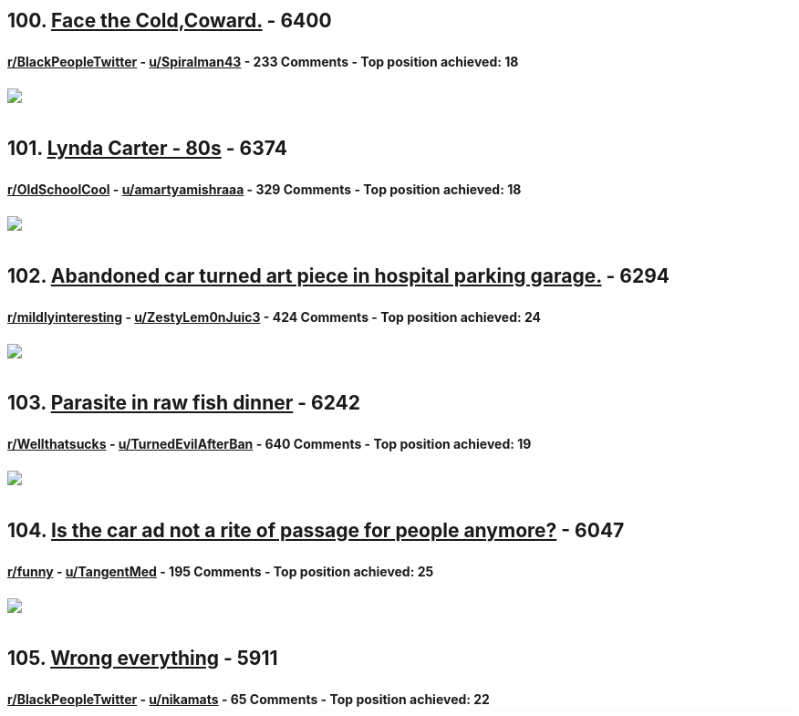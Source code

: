 ## 100. [Face the Cold,Coward.](http://reddit.com/r/BlackPeopleTwitter/comments/17n1ec2/face_the_coldcoward/) - 6400
#### [r/BlackPeopleTwitter](http://reddit.com/r/BlackPeopleTwitter) - [u/Spiralman43](http://reddit.com/u/Spiralman43) - 233 Comments - Top position achieved: 18

<a href="https://i.redd.it/uowwrwmyc6yb1.jpg"><img src="https://b.thumbs.redditmedia.com/eWiTa8gZLTd6tFUM62hL8rvfq_IvP3gg6rd4gnlsXAE.jpg"></img></a>

## 101. [Lynda Carter - 80s](http://reddit.com/r/OldSchoolCool/comments/17mzhx5/lynda_carter_80s/) - 6374
#### [r/OldSchoolCool](http://reddit.com/r/OldSchoolCool) - [u/amartyamishraaa](http://reddit.com/u/amartyamishraaa) - 329 Comments - Top position achieved: 18

<a href="https://i.redd.it/x7ahfjbcx5yb1.png"><img src="https://b.thumbs.redditmedia.com/xTeb5pfj5pQM_RVS6dCuPon1c0FwAqQFSCHlpDrM0wg.jpg"></img></a>

## 102. [Abandoned car turned art piece in hospital parking garage.](http://reddit.com/r/mildlyinteresting/comments/17n5ctz/abandoned_car_turned_art_piece_in_hospital/) - 6294
#### [r/mildlyinteresting](http://reddit.com/r/mildlyinteresting) - [u/ZestyLem0nJuic3](http://reddit.com/u/ZestyLem0nJuic3) - 424 Comments - Top position achieved: 24

<a href="https://i.redd.it/kaa1hiiu87yb1.jpg"><img src="https://b.thumbs.redditmedia.com/JZJ5mo22_Rr3zoYBQR7-ikcTp-Ui72U4GeD_8-tMN9Q.jpg"></img></a>

## 103. [Parasite in raw fish dinner](http://reddit.com/r/Wellthatsucks/comments/17mn78h/parasite_in_raw_fish_dinner/) - 6242
#### [r/Wellthatsucks](http://reddit.com/r/Wellthatsucks) - [u/TurnedEvilAfterBan](http://reddit.com/u/TurnedEvilAfterBan) - 640 Comments - Top position achieved: 19

<a href="https://v.redd.it/g0wwbguhb2yb1"><img src="https://external-preview.redd.it/Y3pjbnBtbmhiMnliMckTh5DL0IkzvCPErZmroImgBT1mn1uQLJrIzzTUxWKM.png?width=140&amp;height=140&amp;crop=140:140,smart&amp;format=jpg&amp;v=enabled&amp;lthumb=true&amp;s=6aaa809f1222501943b14913ad3282832ac68ec9"></img></a>

## 104. [Is the car ad not a rite of passage for people anymore?](http://reddit.com/r/funny/comments/17mxf1z/is_the_car_ad_not_a_rite_of_passage_for_people/) - 6047
#### [r/funny](http://reddit.com/r/funny) - [u/TangentMed](http://reddit.com/u/TangentMed) - 195 Comments - Top position achieved: 25

<a href="https://v.redd.it/oacfg46sg5yb1"><img src="https://external-preview.redd.it/anI0MGxoMnNnNXliMTk7zL1UB-aFlLV7HrY9fmEX7n6kPmiPN2B1tKUEclMs.png?width=140&amp;height=140&amp;crop=140:140,smart&amp;format=jpg&amp;v=enabled&amp;lthumb=true&amp;s=a0d8c516fb33a3275c447dcbf6a7c83531cf618c"></img></a>

## 105. [Wrong everything](http://reddit.com/r/BlackPeopleTwitter/comments/17mpsgt/wrong_everything/) - 5911
#### [r/BlackPeopleTwitter](http://reddit.com/r/BlackPeopleTwitter) - [u/nikamats](http://reddit.com/u/nikamats) - 65 Comments - Top position achieved: 22
